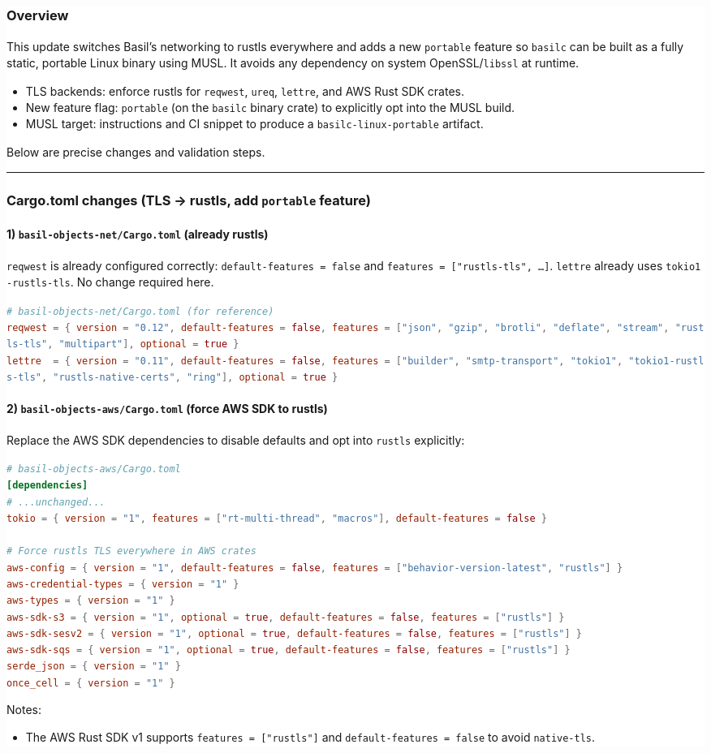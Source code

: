 ### Overview
This update switches Basil’s networking to rustls everywhere and adds a new `portable` feature so `basilc` can be built as a fully static, portable Linux binary using MUSL. It avoids any dependency on system OpenSSL/`libssl` at runtime.

- TLS backends: enforce rustls for `reqwest`, `ureq`, `lettre`, and AWS Rust SDK crates.
- New feature flag: `portable` (on the `basilc` binary crate) to explicitly opt into the MUSL build.
- MUSL target: instructions and CI snippet to produce a `basilc-linux-portable` artifact.

Below are precise changes and validation steps.

---

### Cargo.toml changes (TLS → rustls, add `portable` feature)

#### 1) `basil-objects-net/Cargo.toml` (already rustls)
`reqwest` is already configured correctly: `default-features = false` and `features = ["rustls-tls", …]`. `lettre` already uses `tokio1-rustls-tls`. No change required here.

```toml
# basil-objects-net/Cargo.toml (for reference)
reqwest = { version = "0.12", default-features = false, features = ["json", "gzip", "brotli", "deflate", "stream", "rustls-tls", "multipart"], optional = true }
lettre  = { version = "0.11", default-features = false, features = ["builder", "smtp-transport", "tokio1", "tokio1-rustls-tls", "rustls-native-certs", "ring"], optional = true }
```

#### 2) `basil-objects-aws/Cargo.toml` (force AWS SDK to rustls)
Replace the AWS SDK dependencies to disable defaults and opt into `rustls` explicitly:

```toml
# basil-objects-aws/Cargo.toml
[dependencies]
# ...unchanged...
tokio = { version = "1", features = ["rt-multi-thread", "macros"], default-features = false }

# Force rustls TLS everywhere in AWS crates
aws-config = { version = "1", default-features = false, features = ["behavior-version-latest", "rustls"] }
aws-credential-types = { version = "1" }
aws-types = { version = "1" }
aws-sdk-s3 = { version = "1", optional = true, default-features = false, features = ["rustls"] }
aws-sdk-sesv2 = { version = "1", optional = true, default-features = false, features = ["rustls"] }
aws-sdk-sqs = { version = "1", optional = true, default-features = false, features = ["rustls"] }
serde_json = { version = "1" }
once_cell = { version = "1" }
```

Notes:
- The AWS Rust SDK v1 supports `features = ["rustls"]` and `default-features = false` to avoid `native-tls`.
